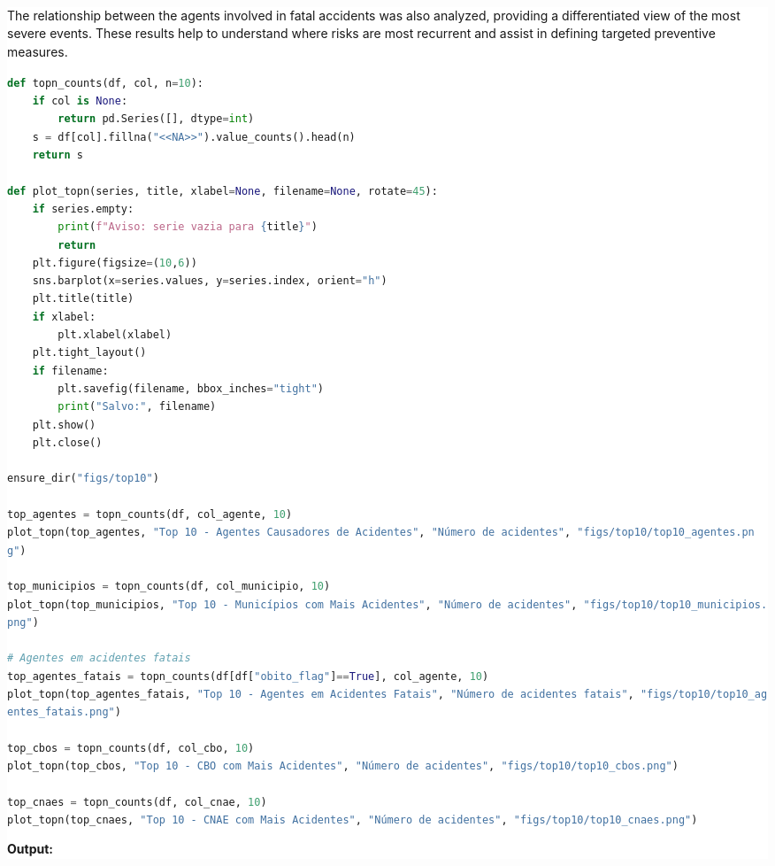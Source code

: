 The relationship between the agents involved in fatal accidents was also analyzed, providing a differentiated view of the most severe events. These results help to understand where risks are most recurrent and assist in defining targeted preventive measures.

```python
def topn_counts(df, col, n=10):
    if col is None:
        return pd.Series([], dtype=int)
    s = df[col].fillna("<<NA>>").value_counts().head(n)
    return s

def plot_topn(series, title, xlabel=None, filename=None, rotate=45):
    if series.empty:
        print(f"Aviso: serie vazia para {title}")
        return
    plt.figure(figsize=(10,6))
    sns.barplot(x=series.values, y=series.index, orient="h")
    plt.title(title)
    if xlabel:
        plt.xlabel(xlabel)
    plt.tight_layout()
    if filename:
        plt.savefig(filename, bbox_inches="tight")
        print("Salvo:", filename)
    plt.show()
    plt.close()

ensure_dir("figs/top10")

top_agentes = topn_counts(df, col_agente, 10)
plot_topn(top_agentes, "Top 10 - Agentes Causadores de Acidentes", "Número de acidentes", "figs/top10/top10_agentes.png")

top_municipios = topn_counts(df, col_municipio, 10)
plot_topn(top_municipios, "Top 10 - Municípios com Mais Acidentes", "Número de acidentes", "figs/top10/top10_municipios.png")

# Agentes em acidentes fatais
top_agentes_fatais = topn_counts(df[df["obito_flag"]==True], col_agente, 10)
plot_topn(top_agentes_fatais, "Top 10 - Agentes em Acidentes Fatais", "Número de acidentes fatais", "figs/top10/top10_agentes_fatais.png")

top_cbos = topn_counts(df, col_cbo, 10)
plot_topn(top_cbos, "Top 10 - CBO com Mais Acidentes", "Número de acidentes", "figs/top10/top10_cbos.png")

top_cnaes = topn_counts(df, col_cnae, 10)
plot_topn(top_cnaes, "Top 10 - CNAE com Mais Acidentes", "Número de acidentes", "figs/top10/top10_cnaes.png")
```
**Output:**
